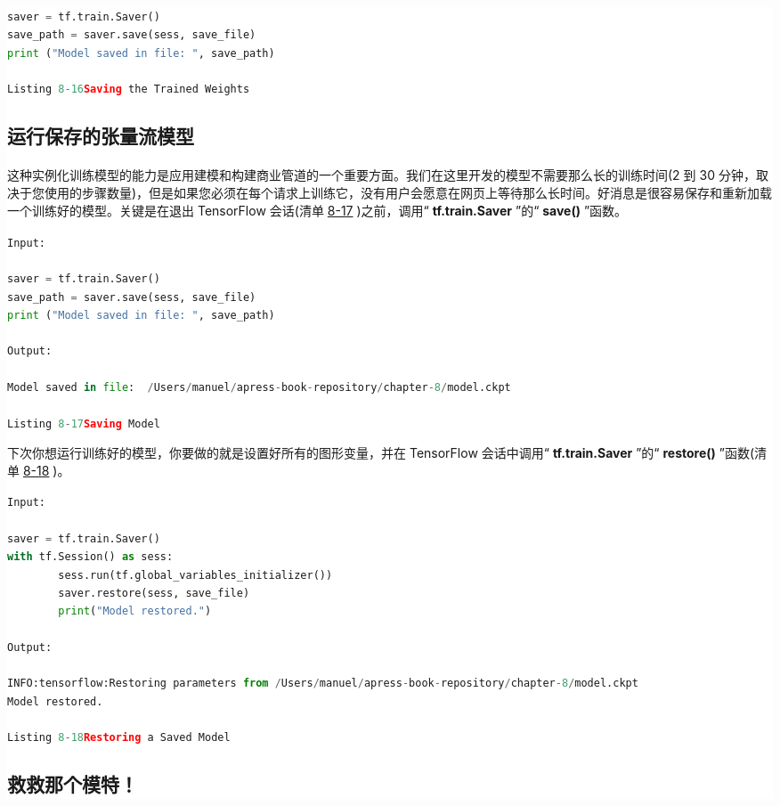 ```py
saver = tf.train.Saver()
save_path = saver.save(sess, save_file)
print ("Model saved in file: ", save_path)

Listing 8-16Saving the Trained Weights

```

## 运行保存的张量流模型

这种实例化训练模型的能力是应用建模和构建商业管道的一个重要方面。我们在这里开发的模型不需要那么长的训练时间(2 到 30 分钟，取决于您使用的步骤数量)，但是如果您必须在每个请求上训练它，没有用户会愿意在网页上等待那么长时间。好消息是很容易保存和重新加载一个训练好的模型。关键是在退出 TensorFlow 会话(清单 [8-17](#PC17) )之前，调用“ **tf.train.Saver** ”的“ **save()** ”函数。

```py
Input:

saver = tf.train.Saver()
save_path = saver.save(sess, save_file)
print ("Model saved in file: ", save_path)

Output:

Model saved in file:  /Users/manuel/apress-book-repository/chapter-8/model.ckpt

Listing 8-17Saving Model

```

下次你想运行训练好的模型，你要做的就是设置好所有的图形变量，并在 TensorFlow 会话中调用“ **tf.train.Saver** ”的“ **restore()** ”函数(清单 [8-18](#PC18) )。

```py
Input:

saver = tf.train.Saver()
with tf.Session() as sess:
        sess.run(tf.global_variables_initializer())
        saver.restore(sess, save_file)
        print("Model restored.")

Output:

INFO:tensorflow:Restoring parameters from /Users/manuel/apress-book-repository/chapter-8/model.ckpt
Model restored.

Listing 8-18Restoring a Saved Model

```

## 救救那个模特！
